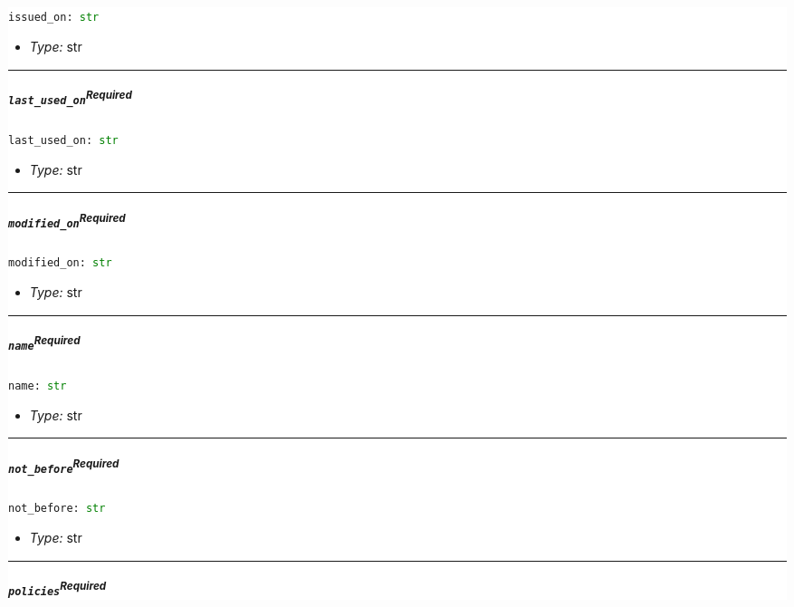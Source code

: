 ```python
issued_on: str
```

- *Type:* str

---

##### `last_used_on`<sup>Required</sup> <a name="last_used_on" id="@cdktf/provider-cloudflare.dataCloudflareAccountToken.DataCloudflareAccountToken.property.lastUsedOn"></a>

```python
last_used_on: str
```

- *Type:* str

---

##### `modified_on`<sup>Required</sup> <a name="modified_on" id="@cdktf/provider-cloudflare.dataCloudflareAccountToken.DataCloudflareAccountToken.property.modifiedOn"></a>

```python
modified_on: str
```

- *Type:* str

---

##### `name`<sup>Required</sup> <a name="name" id="@cdktf/provider-cloudflare.dataCloudflareAccountToken.DataCloudflareAccountToken.property.name"></a>

```python
name: str
```

- *Type:* str

---

##### `not_before`<sup>Required</sup> <a name="not_before" id="@cdktf/provider-cloudflare.dataCloudflareAccountToken.DataCloudflareAccountToken.property.notBefore"></a>

```python
not_before: str
```

- *Type:* str

---

##### `policies`<sup>Required</sup> <a name="policies" id="@cdktf/provider-cloudflare.dataCloudflareAccountToken.DataCloudflareAccountToken.property.policies"></a>
